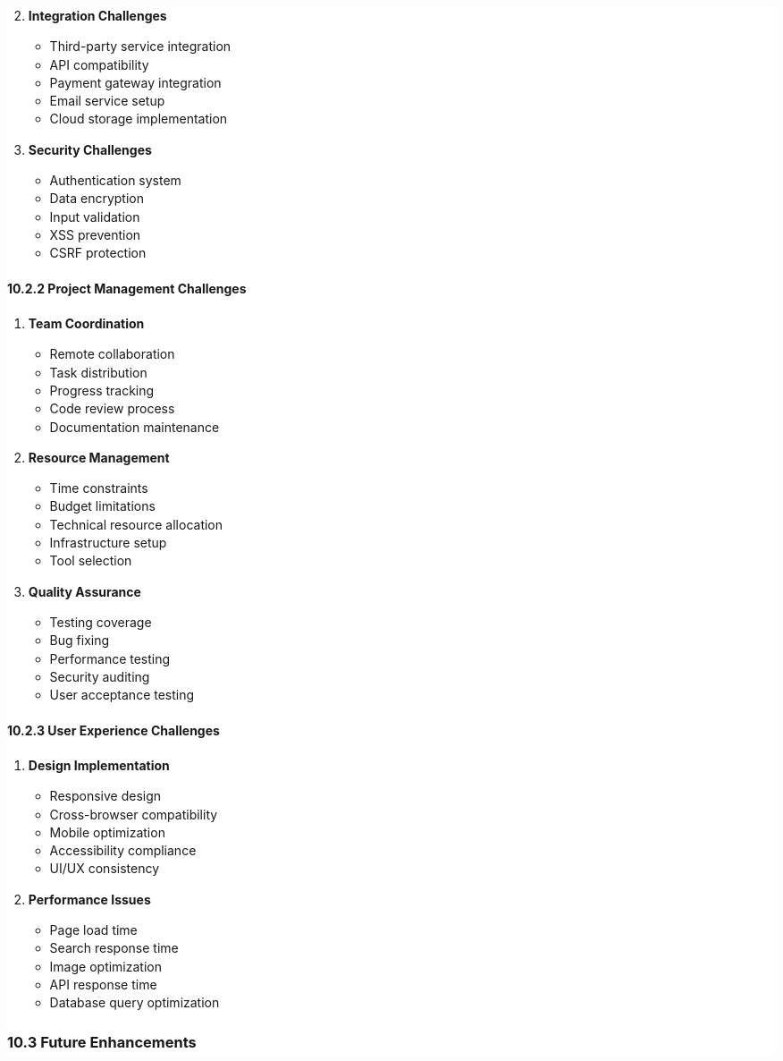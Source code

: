 2. **Integration Challenges**
   - Third-party service integration
   - API compatibility
   - Payment gateway integration
   - Email service setup
   - Cloud storage implementation

3. **Security Challenges**
   - Authentication system
   - Data encryption
   - Input validation
   - XSS prevention
   - CSRF protection

#### 10.2.2 Project Management Challenges
1. **Team Coordination**
   - Remote collaboration
   - Task distribution
   - Progress tracking
   - Code review process
   - Documentation maintenance

2. **Resource Management**
   - Time constraints
   - Budget limitations
   - Technical resource allocation
   - Infrastructure setup
   - Tool selection

3. **Quality Assurance**
   - Testing coverage
   - Bug fixing
   - Performance testing
   - Security auditing
   - User acceptance testing

#### 10.2.3 User Experience Challenges
1. **Design Implementation**
   - Responsive design
   - Cross-browser compatibility
   - Mobile optimization
   - Accessibility compliance
   - UI/UX consistency

2. **Performance Issues**
   - Page load time
   - Search response time
   - Image optimization
   - API response time
   - Database query optimization

### 10.3 Future Enhancements
